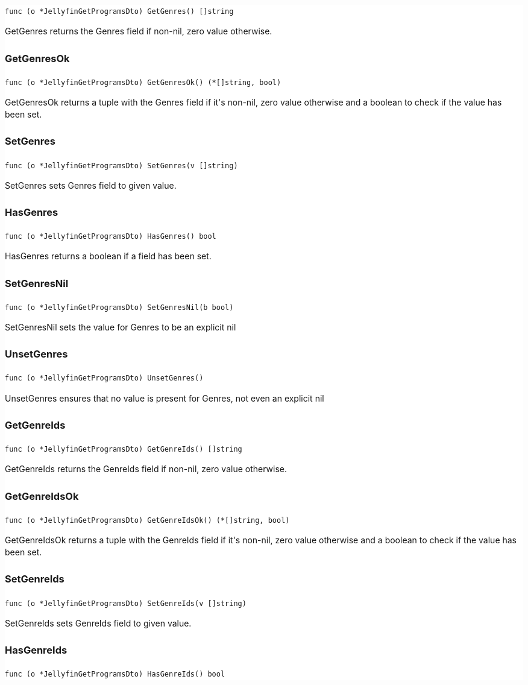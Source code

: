 `func (o *JellyfinGetProgramsDto) GetGenres() []string`

GetGenres returns the Genres field if non-nil, zero value otherwise.

### GetGenresOk

`func (o *JellyfinGetProgramsDto) GetGenresOk() (*[]string, bool)`

GetGenresOk returns a tuple with the Genres field if it's non-nil, zero value otherwise
and a boolean to check if the value has been set.

### SetGenres

`func (o *JellyfinGetProgramsDto) SetGenres(v []string)`

SetGenres sets Genres field to given value.

### HasGenres

`func (o *JellyfinGetProgramsDto) HasGenres() bool`

HasGenres returns a boolean if a field has been set.

### SetGenresNil

`func (o *JellyfinGetProgramsDto) SetGenresNil(b bool)`

 SetGenresNil sets the value for Genres to be an explicit nil

### UnsetGenres
`func (o *JellyfinGetProgramsDto) UnsetGenres()`

UnsetGenres ensures that no value is present for Genres, not even an explicit nil
### GetGenreIds

`func (o *JellyfinGetProgramsDto) GetGenreIds() []string`

GetGenreIds returns the GenreIds field if non-nil, zero value otherwise.

### GetGenreIdsOk

`func (o *JellyfinGetProgramsDto) GetGenreIdsOk() (*[]string, bool)`

GetGenreIdsOk returns a tuple with the GenreIds field if it's non-nil, zero value otherwise
and a boolean to check if the value has been set.

### SetGenreIds

`func (o *JellyfinGetProgramsDto) SetGenreIds(v []string)`

SetGenreIds sets GenreIds field to given value.

### HasGenreIds

`func (o *JellyfinGetProgramsDto) HasGenreIds() bool`
